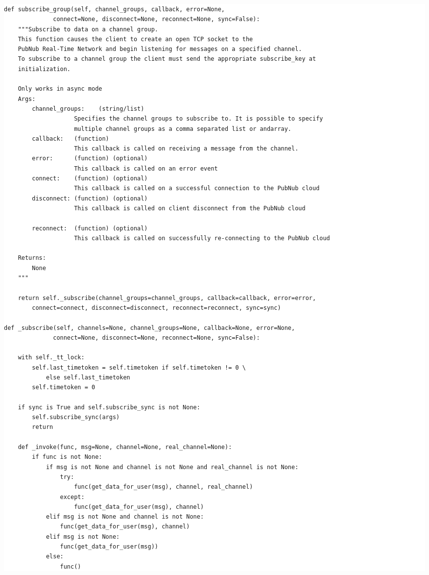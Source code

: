     def subscribe_group(self, channel_groups, callback, error=None,
                  connect=None, disconnect=None, reconnect=None, sync=False):
        """Subscribe to data on a channel group.
        This function causes the client to create an open TCP socket to the
        PubNub Real-Time Network and begin listening for messages on a specified channel.
        To subscribe to a channel group the client must send the appropriate subscribe_key at
        initialization.

        Only works in async mode
        Args:
            channel_groups:    (string/list)
                        Specifies the channel groups to subscribe to. It is possible to specify
                        multiple channel groups as a comma separated list or andarray.
            callback:   (function)
                        This callback is called on receiving a message from the channel.
            error:      (function) (optional)
                        This callback is called on an error event
            connect:    (function) (optional)
                        This callback is called on a successful connection to the PubNub cloud
            disconnect: (function) (optional)
                        This callback is called on client disconnect from the PubNub cloud

            reconnect:  (function) (optional)
                        This callback is called on successfully re-connecting to the PubNub cloud

        Returns:
            None
        """

        return self._subscribe(channel_groups=channel_groups, callback=callback, error=error,
            connect=connect, disconnect=disconnect, reconnect=reconnect, sync=sync)

    def _subscribe(self, channels=None, channel_groups=None, callback=None, error=None,
                  connect=None, disconnect=None, reconnect=None, sync=False):

        with self._tt_lock:
            self.last_timetoken = self.timetoken if self.timetoken != 0 \
                else self.last_timetoken
            self.timetoken = 0

        if sync is True and self.subscribe_sync is not None:
            self.subscribe_sync(args)
            return

        def _invoke(func, msg=None, channel=None, real_channel=None):
            if func is not None:
                if msg is not None and channel is not None and real_channel is not None:
                    try:
                        func(get_data_for_user(msg), channel, real_channel)
                    except:
                        func(get_data_for_user(msg), channel)
                elif msg is not None and channel is not None:
                    func(get_data_for_user(msg), channel)
                elif msg is not None:
                    func(get_data_for_user(msg))
                else:
                    func()

